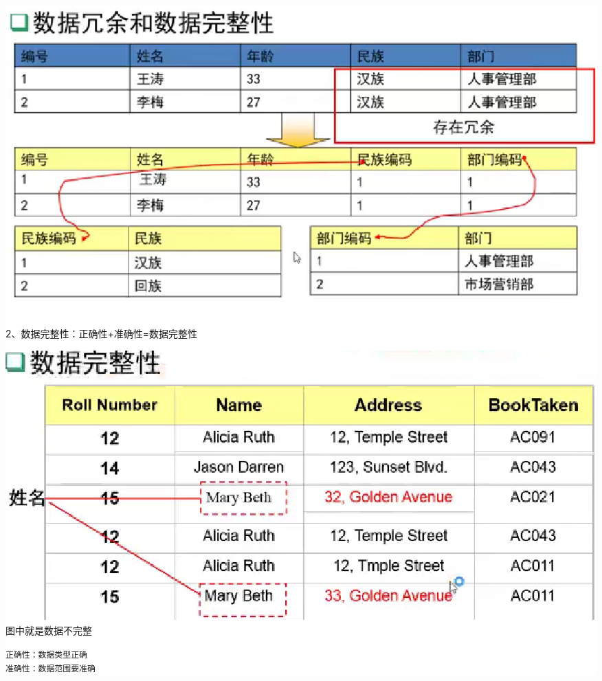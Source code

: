 ![alt text](image-7.png)



2、数据完整性：正确性+准确性=数据完整性

![alt text](image-8.png)
图中就是数据不完整

```
正确性：数据类型正确
准确性：数据范围要准确
```

